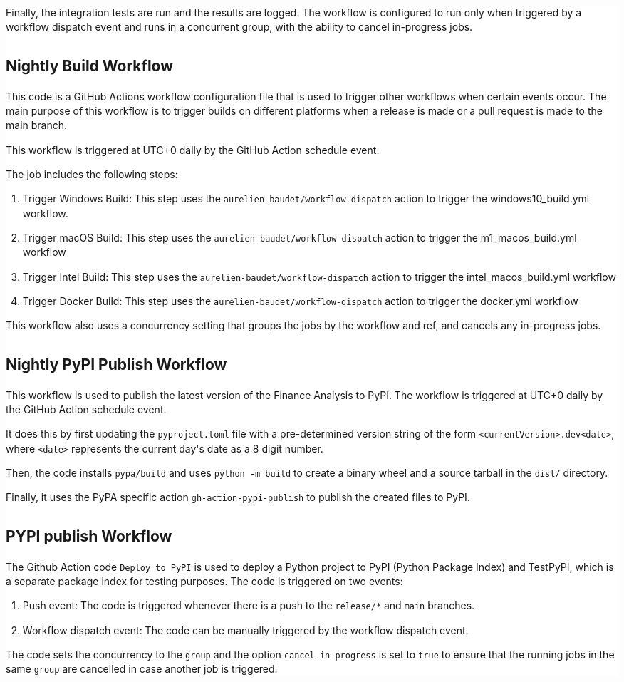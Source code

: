 Finally, the integration tests are run and the results are logged. The workflow is configured to run only when triggered by a workflow dispatch event and runs in a concurrent group, with the ability to cancel in-progress jobs.

## Nightly Build Workflow
This code is a GitHub Actions workflow configuration file that is used to trigger other workflows when certain events occur. The main purpose of this workflow is to trigger builds on different platforms when a release is made or a pull request is made to the main branch.

This workflow is triggered at UTC+0 daily by the GitHub Action schedule event.

The job includes the following steps:

1.  Trigger Windows Build: This step uses the `aurelien-baudet/workflow-dispatch` action to trigger the windows10_build.yml workflow.

2.  Trigger macOS Build: This step uses the `aurelien-baudet/workflow-dispatch` action to trigger the m1_macos_build.yml workflow

3.  Trigger Intel Build: This step uses the `aurelien-baudet/workflow-dispatch` action to trigger the intel_macos_build.yml workflow

4.  Trigger Docker Build: This step uses the `aurelien-baudet/workflow-dispatch` action to trigger the docker.yml workflow

This workflow also uses a concurrency setting that groups the jobs by the workflow and ref, and cancels any in-progress jobs.

## Nightly PyPI Publish Workflow
This workflow is used to publish the latest version of the Finance Analysis to PyPI. The workflow is triggered at UTC+0 daily by the GitHub Action schedule event.

It does this by first updating the `pyproject.toml` file with a pre-determined version string of the form `<currentVersion>.dev<date>`, where `<date>` represents the current day's date as a 8 digit number.

Then, the code installs `pypa/build` and uses `python -m build` to create a binary wheel and a source tarball in the `dist/` directory.

Finally, it uses the PyPA specific action `gh-action-pypi-publish` to publish the created files to PyPI. 

## PYPI publish Workflow
The Github Action code `Deploy to PyPI` is used to deploy a Python project to PyPI (Python Package Index) and TestPyPI, which is a separate package index for testing purposes. The code is triggered on two events:

1.  Push event: The code is triggered whenever there is a push to the `release/*` and `main` branches.

2.  Workflow dispatch event: The code can be manually triggered by the workflow dispatch event.

The code sets the concurrency to the `group` and the option `cancel-in-progress` is set to `true` to ensure that the running jobs in the same `group` are cancelled in case another job is triggered.
